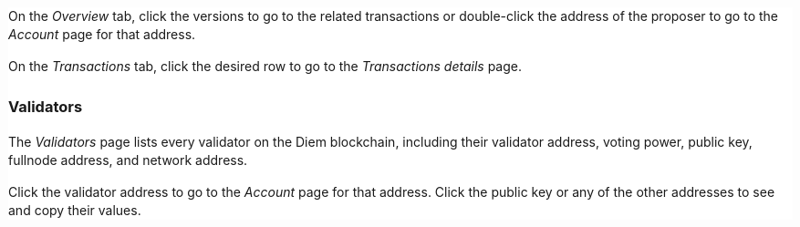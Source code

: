 <center>
<ThemedImage
alt="Diem Explorer Block details page"
sources={{
    light: useBaseUrl('/img/docs/8-explorer-block-transactions.png'),
    dark: useBaseUrl('/img/docs/8-explorer-block-transactions-dark.png'),
  }}
/>
</center>

 On the *Overview* tab, click the versions to go to the related transactions or double-click the address of the proposer to go to the *Account* page for that address.

 On the *Transactions* tab, click the desired row to go to the *Transactions details* page.

### Validators

The *Validators* page lists every validator on the Diem blockchain, including their validator address, voting power, public key, fullnode address, and network address.

<center>
<ThemedImage
alt="Diem Explorer Validators page"
sources={{
    light: useBaseUrl('/img/docs/9-explorer-validators.png'),
    dark: useBaseUrl('/img/docs/9-explorer-validators-dark.png'),
  }}
/>
</center>

Click the validator address to go to the *Account* page for that address. Click the public key or any of the other addresses to see and copy their values.
